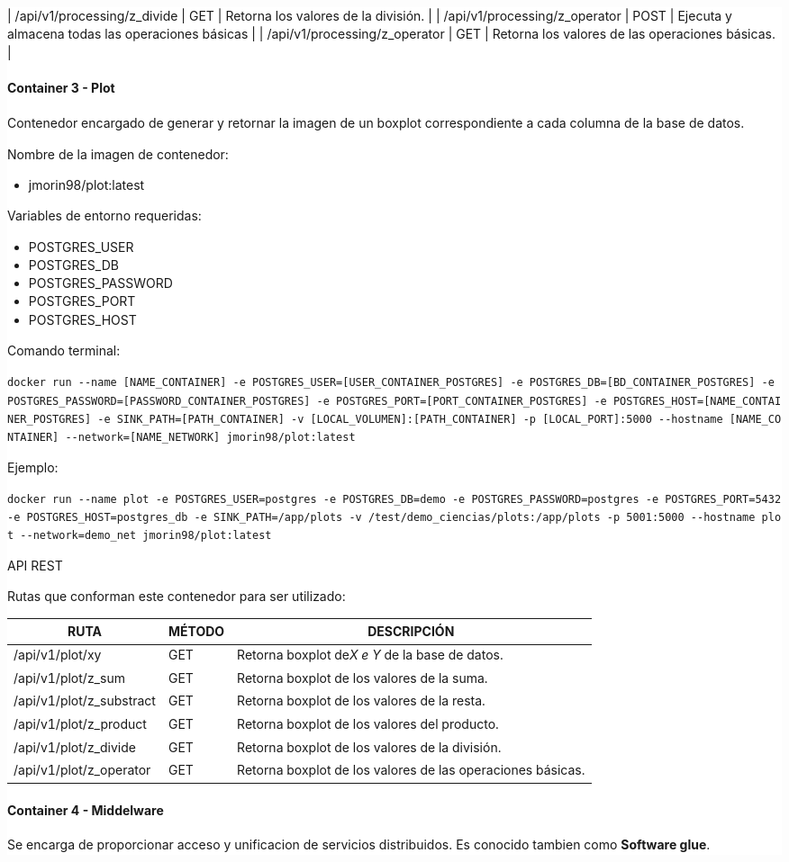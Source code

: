 | /api/v1/processing/z_divide    | GET     | Retorna los valores de la división.                      |
| /api/v1/processing/z_operator  | POST    | Ejecuta y almacena todas las operaciones básicas         |
| /api/v1/processing/z_operator  | GET     | Retorna los valores de las operaciones básicas.          |

#### Container 3 - Plot

Contenedor encargado de generar y retornar la imagen de un boxplot correspondiente a cada columna de la base de datos.

Nombre de la imagen de contenedor:

- jmorin98/plot:latest

Variables de entorno requeridas:

- POSTGRES_USER
- POSTGRES_DB
- POSTGRES_PASSWORD
- POSTGRES_PORT
- POSTGRES_HOST

Comando terminal:

`docker run --name [NAME_CONTAINER] -e POSTGRES_USER=[USER_CONTAINER_POSTGRES] -e POSTGRES_DB=[BD_CONTAINER_POSTGRES] -e POSTGRES_PASSWORD=[PASSWORD_CONTAINER_POSTGRES] -e POSTGRES_PORT=[PORT_CONTAINER_POSTGRES] -e POSTGRES_HOST=[NAME_CONTAINER_POSTGRES] -e SINK_PATH=[PATH_CONTAINER] -v [LOCAL_VOLUMEN]:[PATH_CONTAINER] -p [LOCAL_PORT]:5000 --hostname [NAME_CONTAINER] --network=[NAME_NETWORK] jmorin98/plot:latest`

Ejemplo:

`docker run --name plot -e POSTGRES_USER=postgres -e POSTGRES_DB=demo -e POSTGRES_PASSWORD=postgres -e POSTGRES_PORT=5432 -e POSTGRES_HOST=postgres_db -e SINK_PATH=/app/plots -v /test/demo_ciencias/plots:/app/plots -p 5001:5000 --hostname plot --network=demo_net jmorin98/plot:latest`

API REST

Rutas que conforman este contenedor para ser utilizado:

| RUTA                     | MÉTODO | DESCRIPCIÓN                                                |
| ------------------------ | ------- | ----------------------------------------------------------- |
| /api/v1/plot/xy          | GET     | Retorna boxplot de*X e Y* de la base de datos.            |
| /api/v1/plot/z_sum       | GET     | Retorna boxplot de los valores de la suma.                  |
| /api/v1/plot/z_substract | GET     | Retorna boxplot de los valores de la resta.                 |
| /api/v1/plot/z_product   | GET     | Retorna boxplot de los valores del producto.                |
| /api/v1/plot/z_divide    | GET     | Retorna boxplot de los valores de la división.             |
| /api/v1/plot/z_operator  | GET     | Retorna boxplot de los valores de las operaciones básicas. |

#### Container 4 - Middelware
Se encarga de proporcionar acceso y unificacion de servicios distribuidos. Es conocido tambien como **Software glue**.
